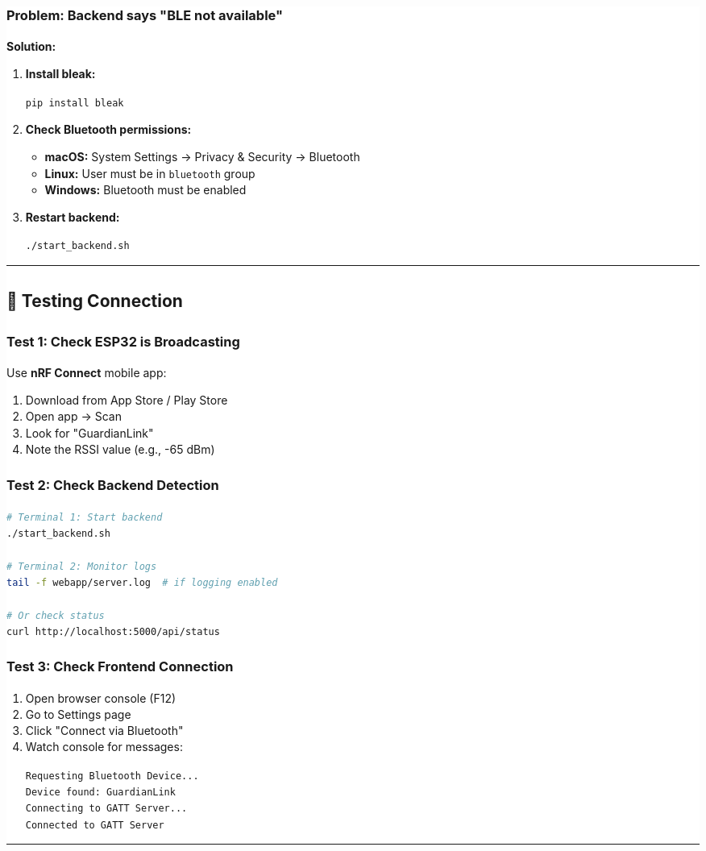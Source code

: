 ### Problem: Backend says "BLE not available"

**Solution:**
1. **Install bleak:**
   ```bash
   pip install bleak
   ```

2. **Check Bluetooth permissions:**
   - **macOS:** System Settings → Privacy & Security → Bluetooth
   - **Linux:** User must be in `bluetooth` group
   - **Windows:** Bluetooth must be enabled

3. **Restart backend:**
   ```bash
   ./start_backend.sh
   ```

---

## 🧪 **Testing Connection**

### Test 1: Check ESP32 is Broadcasting

Use **nRF Connect** mobile app:
1. Download from App Store / Play Store
2. Open app → Scan
3. Look for "GuardianLink"
4. Note the RSSI value (e.g., -65 dBm)

### Test 2: Check Backend Detection

```bash
# Terminal 1: Start backend
./start_backend.sh

# Terminal 2: Monitor logs
tail -f webapp/server.log  # if logging enabled

# Or check status
curl http://localhost:5000/api/status
```

### Test 3: Check Frontend Connection

1. Open browser console (F12)
2. Go to Settings page
3. Click "Connect via Bluetooth"
4. Watch console for messages:
   ```
   Requesting Bluetooth Device...
   Device found: GuardianLink
   Connecting to GATT Server...
   Connected to GATT Server
   ```

---
